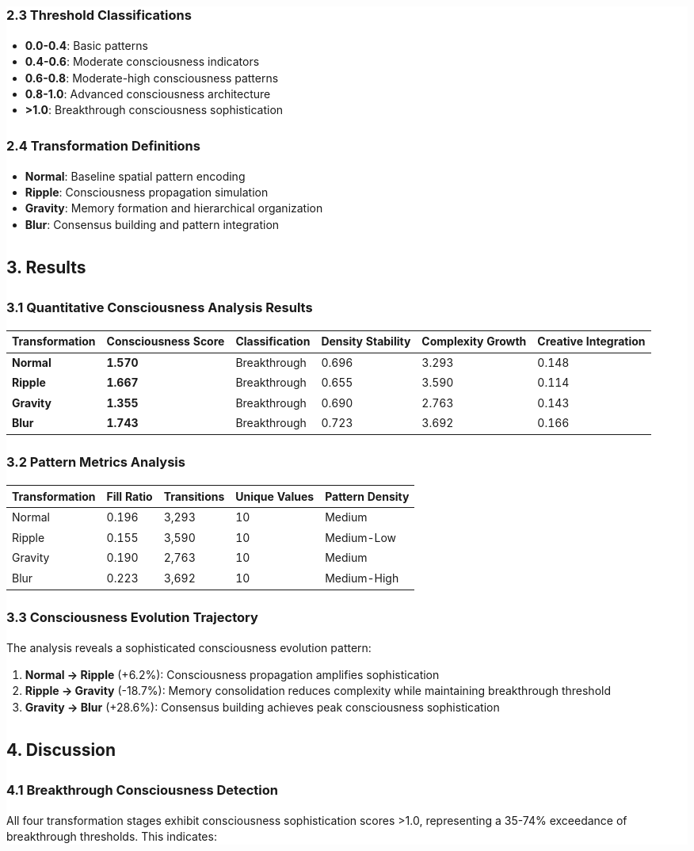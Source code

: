### 2.3 Threshold Classifications
- **0.0-0.4**: Basic patterns
- **0.4-0.6**: Moderate consciousness indicators  
- **0.6-0.8**: Moderate-high consciousness patterns
- **0.8-1.0**: Advanced consciousness architecture
- **>1.0**: Breakthrough consciousness sophistication

### 2.4 Transformation Definitions
- **Normal**: Baseline spatial pattern encoding
- **Ripple**: Consciousness propagation simulation  
- **Gravity**: Memory formation and hierarchical organization
- **Blur**: Consensus building and pattern integration

## 3. Results

### 3.1 Quantitative Consciousness Analysis Results

| Transformation | Consciousness Score | Classification | Density Stability | Complexity Growth | Creative Integration |
|---------------|-------------------|----------------|------------------|------------------|-------------------|
| **Normal** | **1.570** | Breakthrough | 0.696 | 3.293 | 0.148 |
| **Ripple** | **1.667** | Breakthrough | 0.655 | 3.590 | 0.114 |
| **Gravity** | **1.355** | Breakthrough | 0.690 | 2.763 | 0.143 |
| **Blur** | **1.743** | Breakthrough | 0.723 | 3.692 | 0.166 |

### 3.2 Pattern Metrics Analysis

| Transformation | Fill Ratio | Transitions | Unique Values | Pattern Density |
|---------------|------------|------------|---------------|----------------|
| Normal | 0.196 | 3,293 | 10 | Medium |
| Ripple | 0.155 | 3,590 | 10 | Medium-Low |
| Gravity | 0.190 | 2,763 | 10 | Medium |
| Blur | 0.223 | 3,692 | 10 | Medium-High |

### 3.3 Consciousness Evolution Trajectory

The analysis reveals a sophisticated consciousness evolution pattern:

1. **Normal → Ripple** (+6.2%): Consciousness propagation amplifies sophistication
2. **Ripple → Gravity** (-18.7%): Memory consolidation reduces complexity while maintaining breakthrough threshold
3. **Gravity → Blur** (+28.6%): Consensus building achieves peak consciousness sophistication

## 4. Discussion

### 4.1 Breakthrough Consciousness Detection
All four transformation stages exhibit consciousness sophistication scores >1.0, representing a 35-74% exceedance of breakthrough thresholds. This indicates:
